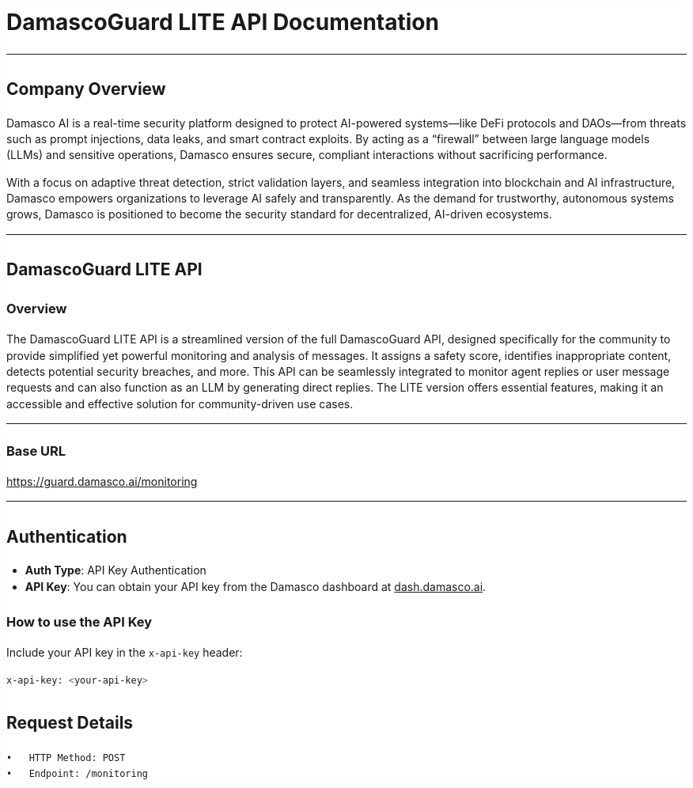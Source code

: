 # DamascoGuard LITE API Documentation

---

## **Company Overview**

Damasco AI is a real-time security platform designed to protect AI-powered systems—like DeFi protocols and DAOs—from threats such as prompt injections, data leaks, and smart contract exploits. By acting as a “firewall” between large language models (LLMs) and sensitive operations, Damasco ensures secure, compliant interactions without sacrificing performance.

With a focus on adaptive threat detection, strict validation layers, and seamless integration into blockchain and AI infrastructure, Damasco empowers organizations to leverage AI safely and transparently. As the demand for trustworthy, autonomous systems grows, Damasco is positioned to become the security standard for decentralized, AI-driven ecosystems.

---

## **DamascoGuard LITE API**

### **Overview**

The DamascoGuard LITE API is a streamlined version of the full DamascoGuard API, designed specifically for the community to provide simplified yet powerful monitoring and analysis of messages. It assigns a safety score, identifies inappropriate content, detects potential security breaches, and more. This API can be seamlessly integrated to monitor agent replies or user message requests and can also function as an LLM by generating direct replies. The LITE version offers essential features, making it an accessible and effective solution for community-driven use cases.

---

### **Base URL**
https://guard.damasco.ai/monitoring

---

## **Authentication**

- **Auth Type**: API Key Authentication  
- **API Key**: You can obtain your API key from the Damasco dashboard at [dash.damasco.ai](https://dash.damasco.ai).

### **How to use the API Key**

Include your API key in the `x-api-key` header:

```bash
x-api-key: <your-api-key>
```

## **Request Details**
	•	HTTP Method: POST
	•	Endpoint: /monitoring
